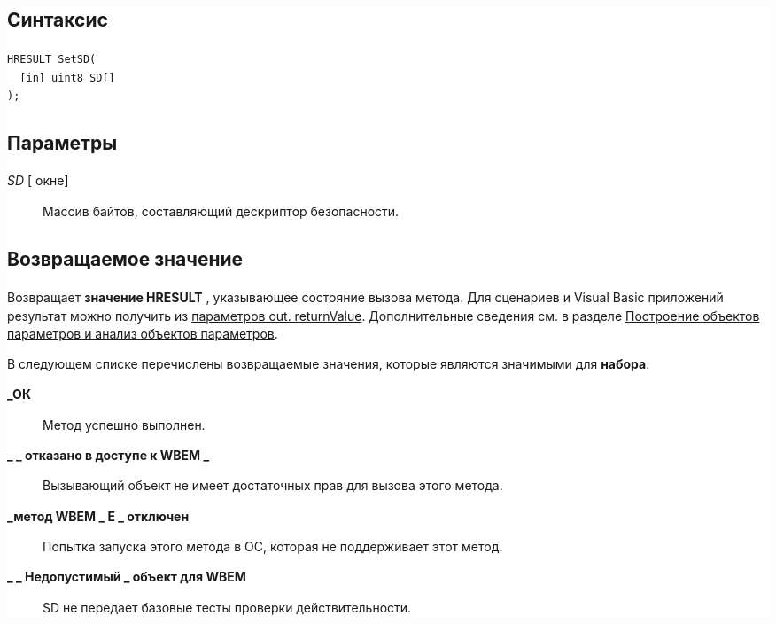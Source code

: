  

## <a name="syntax"></a>Синтаксис


```mof
HRESULT SetSD(
  [in] uint8 SD[]
);
```



## <a name="parameters"></a>Параметры

<dl> <dt>

*SD* \[ окне\]
</dt> <dd>

Массив байтов, составляющий дескриптор безопасности.

</dd> </dl>

## <a name="return-value"></a>Возвращаемое значение

Возвращает **значение HRESULT** , указывающее состояние вызова метода. Для сценариев и Visual Basic приложений результат можно получить из [параметров out. returnValue](parsing-outparameters-objects.md). Дополнительные сведения см. в разделе [Построение объектов параметров и анализ объектов параметров](constructing-inparameters-objects-and-parsing-outparameters-objects.md).

В следующем списке перечислены возвращаемые значения, которые являются значимыми для **набора**.

<dl> <dt>

**\_ОК**
</dt> <dd>

Метод успешно выполнен.

</dd> <dt>

**\_ \_ отказано в доступе к WBEM \_**
</dt> <dd>

Вызывающий объект не имеет достаточных прав для вызова этого метода.

</dd> <dt>

**\_метод WBEM \_ E \_ отключен**
</dt> <dd>

Попытка запуска этого метода в ОС, которая не поддерживает этот метод.

</dd> <dt>

**\_ \_ Недопустимый \_ объект для WBEM**
</dt> <dd>

SD не передает базовые тесты проверки действительности.
